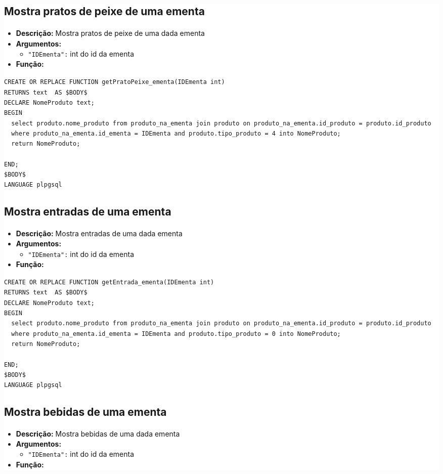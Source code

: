 ## Mostra pratos de peixe de uma ementa

* **Descrição:** Mostra pratos de peixe de uma dada ementa
* **Argumentos:** 
	* `"IDEmenta":` int do id da ementa
* **Função:**

```plpsql
CREATE OR REPLACE FUNCTION getPratoPeixe_ementa(IDEmenta int) 
RETURNS text  AS $BODY$
DECLARE NomeProduto text;
BEGIN
  select produto.nome_produto from produto_na_ementa join produto on produto_na_ementa.id_produto = produto.id_produto
  where produto_na_ementa.id_ementa = IDEmenta and produto.tipo_produto = 4 into NomeProduto;
  return NomeProduto;
    
END;
$BODY$
LANGUAGE plpgsql

```

## Mostra entradas de uma ementa

* **Descrição:** Mostra entradas de uma dada ementa
* **Argumentos:** 
	* `"IDEmenta":` int do id da ementa
* **Função:**

```plpsql
CREATE OR REPLACE FUNCTION getEntrada_ementa(IDEmenta int) 
RETURNS text  AS $BODY$
DECLARE NomeProduto text;
BEGIN
  select produto.nome_produto from produto_na_ementa join produto on produto_na_ementa.id_produto = produto.id_produto
  where produto_na_ementa.id_ementa = IDEmenta and produto.tipo_produto = 0 into NomeProduto;
  return NomeProduto;
    
END;
$BODY$
LANGUAGE plpgsql

```


## Mostra bebidas de uma ementa

* **Descrição:** Mostra bebidas de uma dada ementa
* **Argumentos:** 
	* `"IDEmenta":` int do id da ementa
* **Função:**
